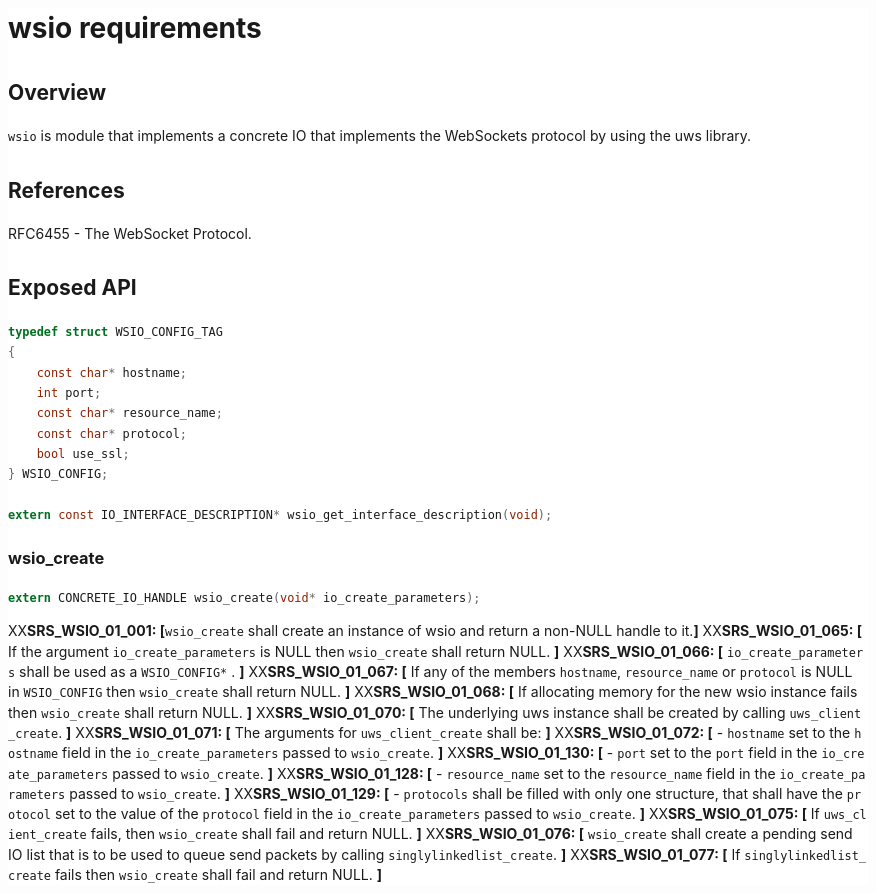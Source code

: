 # wsio requirements
 
## Overview

`wsio` is module that implements a concrete IO that implements the WebSockets protocol by using the uws library.

## References

RFC6455 - The WebSocket Protocol.

## Exposed API

```c
typedef struct WSIO_CONFIG_TAG
{
    const char* hostname;
    int port;
    const char* resource_name;
    const char* protocol;
    bool use_ssl;
} WSIO_CONFIG;

extern const IO_INTERFACE_DESCRIPTION* wsio_get_interface_description(void);
```

### wsio_create

```c
extern CONCRETE_IO_HANDLE wsio_create(void* io_create_parameters);
```

XX**SRS_WSIO_01_001: [**`wsio_create` shall create an instance of wsio and return a non-NULL handle to it.**]**
XX**SRS_WSIO_01_065: [** If the argument `io_create_parameters` is NULL then `wsio_create` shall return NULL. **]**
XX**SRS_WSIO_01_066: [** `io_create_parameters` shall be used as a `WSIO_CONFIG*` . **]**
XX**SRS_WSIO_01_067: [** If any of the members `hostname`, `resource_name` or `protocol` is NULL in `WSIO_CONFIG` then `wsio_create` shall return NULL. **]**
XX**SRS_WSIO_01_068: [** If allocating memory for the new wsio instance fails then `wsio_create` shall return NULL. **]**
XX**SRS_WSIO_01_070: [** The underlying uws instance shall be created by calling `uws_client_create`. **]**
XX**SRS_WSIO_01_071: [** The arguments for `uws_client_create` shall be: **]**
XX**SRS_WSIO_01_072: [** - `hostname` set to the `hostname` field in the `io_create_parameters` passed to `wsio_create`. **]**
XX**SRS_WSIO_01_130: [** - `port` set to the `port` field in the `io_create_parameters` passed to `wsio_create`. **]**
XX**SRS_WSIO_01_128: [** - `resource_name` set to the `resource_name` field in the `io_create_parameters` passed to `wsio_create`. **]**
XX**SRS_WSIO_01_129: [** - `protocols` shall be filled with only one structure, that shall have the `protocol` set to the value of the `protocol` field in the `io_create_parameters` passed to `wsio_create`. **]**
XX**SRS_WSIO_01_075: [** If `uws_client_create` fails, then `wsio_create` shall fail and return NULL. **]**
XX**SRS_WSIO_01_076: [** `wsio_create` shall create a pending send IO list that is to be used to queue send packets by calling `singlylinkedlist_create`. **]**
XX**SRS_WSIO_01_077: [** If `singlylinkedlist_create` fails then `wsio_create` shall fail and return NULL. **]**
